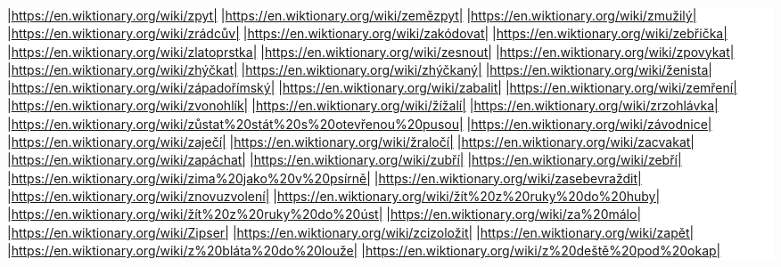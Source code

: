 |https://en.wiktionary.org/wiki/zpyt|
|https://en.wiktionary.org/wiki/zemězpyt|
|https://en.wiktionary.org/wiki/zmužilý|
|https://en.wiktionary.org/wiki/zrádcův|
|https://en.wiktionary.org/wiki/zakódovat|
|https://en.wiktionary.org/wiki/zebřička|
|https://en.wiktionary.org/wiki/zlatoprstka|
|https://en.wiktionary.org/wiki/zesnout|
|https://en.wiktionary.org/wiki/zpovykat|
|https://en.wiktionary.org/wiki/zhýčkat|
|https://en.wiktionary.org/wiki/zhýčkaný|
|https://en.wiktionary.org/wiki/ženista|
|https://en.wiktionary.org/wiki/západořímský|
|https://en.wiktionary.org/wiki/zabalit|
|https://en.wiktionary.org/wiki/zemření|
|https://en.wiktionary.org/wiki/zvonohlík|
|https://en.wiktionary.org/wiki/žížalí|
|https://en.wiktionary.org/wiki/zrzohlávka|
|https://en.wiktionary.org/wiki/zůstat%20stát%20s%20otevřenou%20pusou|
|https://en.wiktionary.org/wiki/závodnice|
|https://en.wiktionary.org/wiki/zaječí|
|https://en.wiktionary.org/wiki/žraločí|
|https://en.wiktionary.org/wiki/zacvakat|
|https://en.wiktionary.org/wiki/zapáchat|
|https://en.wiktionary.org/wiki/zubří|
|https://en.wiktionary.org/wiki/zebří|
|https://en.wiktionary.org/wiki/zima%20jako%20v%20psírně|
|https://en.wiktionary.org/wiki/zasebevraždit|
|https://en.wiktionary.org/wiki/znovuzvolení|
|https://en.wiktionary.org/wiki/žít%20z%20ruky%20do%20huby|
|https://en.wiktionary.org/wiki/žít%20z%20ruky%20do%20úst|
|https://en.wiktionary.org/wiki/za%20málo|
|https://en.wiktionary.org/wiki/Zipser|
|https://en.wiktionary.org/wiki/zcizoložit|
|https://en.wiktionary.org/wiki/zapět|
|https://en.wiktionary.org/wiki/z%20bláta%20do%20louže|
|https://en.wiktionary.org/wiki/z%20deště%20pod%20okap|